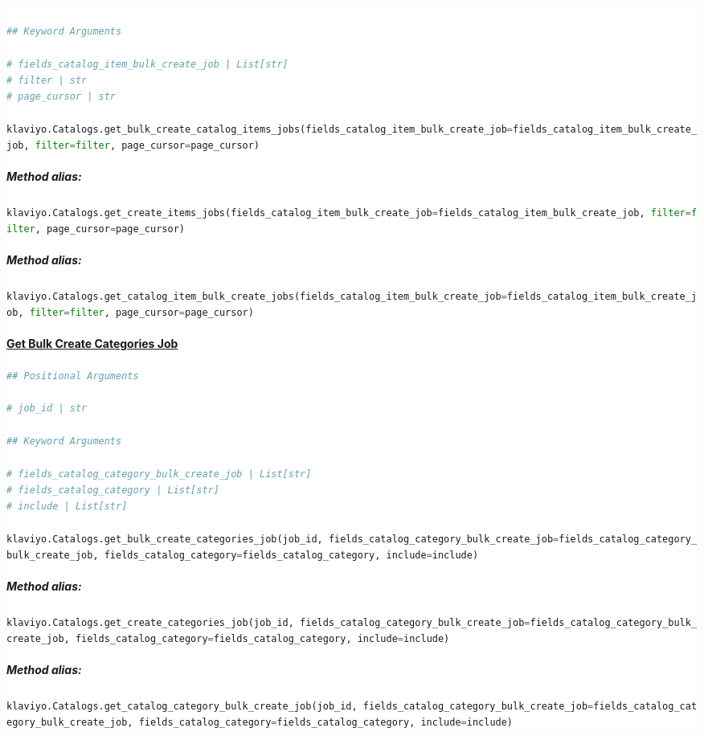 ```python

## Keyword Arguments

# fields_catalog_item_bulk_create_job | List[str]
# filter | str
# page_cursor | str

klaviyo.Catalogs.get_bulk_create_catalog_items_jobs(fields_catalog_item_bulk_create_job=fields_catalog_item_bulk_create_job, filter=filter, page_cursor=page_cursor)
```
##### Method alias:
```python
klaviyo.Catalogs.get_create_items_jobs(fields_catalog_item_bulk_create_job=fields_catalog_item_bulk_create_job, filter=filter, page_cursor=page_cursor)
```
##### Method alias:
```python
klaviyo.Catalogs.get_catalog_item_bulk_create_jobs(fields_catalog_item_bulk_create_job=fields_catalog_item_bulk_create_job, filter=filter, page_cursor=page_cursor)
```




#### [Get Bulk Create Categories Job](https://developers.klaviyo.com/en/v2025-04-15/reference/get_bulk_create_categories_job)

```python
## Positional Arguments

# job_id | str

## Keyword Arguments

# fields_catalog_category_bulk_create_job | List[str]
# fields_catalog_category | List[str]
# include | List[str]

klaviyo.Catalogs.get_bulk_create_categories_job(job_id, fields_catalog_category_bulk_create_job=fields_catalog_category_bulk_create_job, fields_catalog_category=fields_catalog_category, include=include)
```
##### Method alias:
```python
klaviyo.Catalogs.get_create_categories_job(job_id, fields_catalog_category_bulk_create_job=fields_catalog_category_bulk_create_job, fields_catalog_category=fields_catalog_category, include=include)
```
##### Method alias:
```python
klaviyo.Catalogs.get_catalog_category_bulk_create_job(job_id, fields_catalog_category_bulk_create_job=fields_catalog_category_bulk_create_job, fields_catalog_category=fields_catalog_category, include=include)
```
